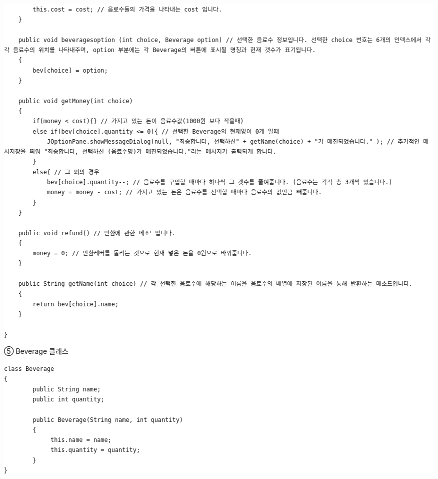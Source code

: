 ```
        this.cost = cost; // 음료수들의 가격을 나타내는 cost 입니다.
	}

	public void beveragesoption (int choice, Beverage option) // 선택한 음료수 정보입니다. 선택한 choice 번호는 6개의 인덱스에서 각각 음료수의 위치를 나타내주며, option 부분에는 각 Beverage의 버튼에 표시될 명칭과 현재 갯수가 표기됩니다.
	{
        bev[choice] = option;
	}

	public void getMoney(int choice)
	{
		if(money < cost){} // 가지고 있는 돈이 음료수값(1000원 보다 작을때)               
		else if(bev[choice].quantity <= 0){ // 선택한 Beverage의 현재양이 0개 일때
			JOptionPane.showMessageDialog(null, "죄송합니다, 선택하신" + getName(choice) + "가 매진되었습니다." ); // 추가적인 메시지창을 띄워 "죄송합니다, 선택하신 (음료수명)가 매진되었습니다."라는 메시지가 출력되게 합니다.
    	}
		else{ // 그 외의 경우
			bev[choice].quantity--; // 음료수를 구입할 때마다 하나씩 그 갯수를 줄여줍니다. (음료수는 각각 총 3개씩 있습니다.)
			money = money - cost; // 가지고 있는 돈은 음료수를 선택할 때마다 음료수의 값만큼 빼줍니다.
		}
	}

	public void refund() // 반환에 관한 메소드입니다.
	{
		money = 0; // 반환레버를 돌리는 것으로 현재 넣은 돈을 0원으로 바꿔줍니다.
	}

	public String getName(int choice) // 각 선택한 음료수에 해당하는 이름을 음료수의 배열에 저장된 이름을 통해 반환하는 메소드입니다.
	{
		return bev[choice].name;
	}

}
```


⑤ Beverage 클래스

```
class Beverage
{
        public String name;
        public int quantity;

        public Beverage(String name, int quantity)
        {
             this.name = name;
             this.quantity = quantity;
        }
}
```

